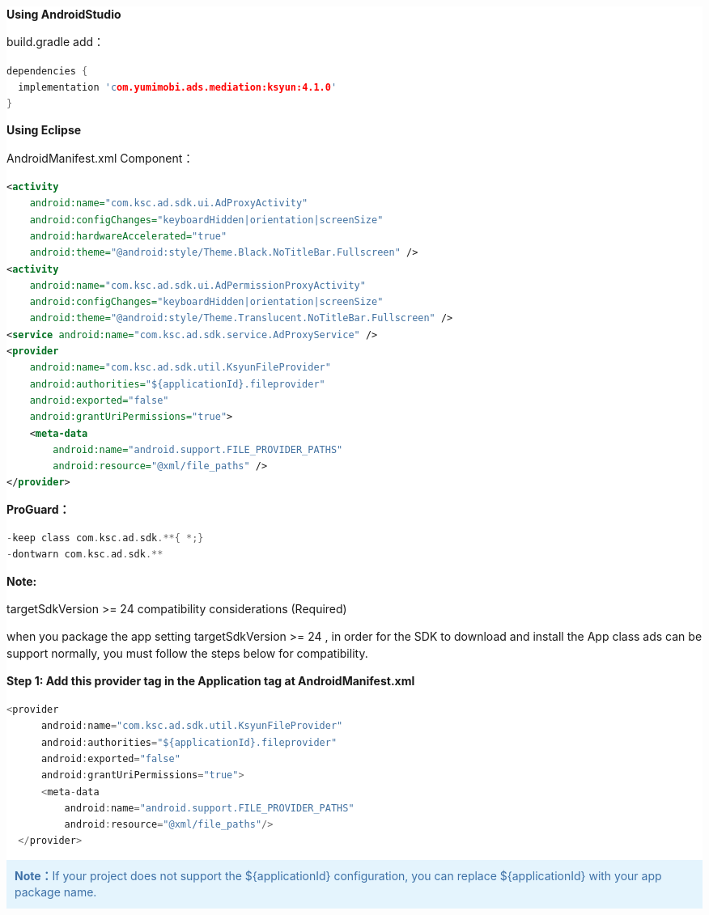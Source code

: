 **Using AndroidStudio**

build.gradle add：
```c
dependencies {
  implementation 'com.yumimobi.ads.mediation:ksyun:4.1.0'
}
```

**Using Eclipse**

AndroidManifest.xml Component：
```xml
<activity
	android:name="com.ksc.ad.sdk.ui.AdProxyActivity"
	android:configChanges="keyboardHidden|orientation|screenSize"
	android:hardwareAccelerated="true"
	android:theme="@android:style/Theme.Black.NoTitleBar.Fullscreen" />
<activity
	android:name="com.ksc.ad.sdk.ui.AdPermissionProxyActivity"
	android:configChanges="keyboardHidden|orientation|screenSize"
	android:theme="@android:style/Theme.Translucent.NoTitleBar.Fullscreen" />
<service android:name="com.ksc.ad.sdk.service.AdProxyService" />
<provider
	android:name="com.ksc.ad.sdk.util.KsyunFileProvider"
	android:authorities="${applicationId}.fileprovider"
	android:exported="false"
	android:grantUriPermissions="true">
	<meta-data
		android:name="android.support.FILE_PROVIDER_PATHS"
		android:resource="@xml/file_paths" />
</provider>
```

**ProGuard：**
```c
-keep class com.ksc.ad.sdk.**{ *;}
-dontwarn com.ksc.ad.sdk.**
```

**Note:**

targetSdkVersion >= 24 compatibility considerations (Required)
 
   when you package the app setting targetSdkVersion >= 24 , in order for the SDK to download and install the App class ads can be support normally, you must follow the steps below for compatibility.
 
 **Step 1: Add this provider tag in the Application tag at AndroidManifest.xml**
  ```java
  <provider
        android:name="com.ksc.ad.sdk.util.KsyunFileProvider"
        android:authorities="${applicationId}.fileprovider"
        android:exported="false"
        android:grantUriPermissions="true">
        <meta-data
            android:name="android.support.FILE_PROVIDER_PATHS"
            android:resource="@xml/file_paths"/>
    </provider>
  ```
<div style="background-color:rgb(228,244,253);padding:10px;">
<span style="color:rgb(62,113,167);">
<b>Note：</b>If your project does not support the ${applicationId} configuration, you can replace ${applicationId} with your app package name.
</span>
</div>
